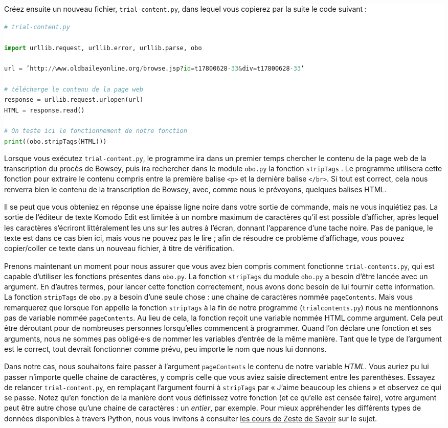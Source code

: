 Créez ensuite un nouveau fichier, `trial-content.py`, dans lequel vous copierez par la suite le code suivant&nbsp;:

```python
# trial-content.py

import urllib.request, urllib.error, urllib.parse, obo

url = ’http://www.oldbaileyonline.org/browse.jsp?id=t17800628-33&div=t17800628-33’

# télécharge le contenu de la page web 
response = urllib.request.urlopen(url)
HTML = response.read()

# On teste ici le fonctionnement de notre fonction
print((obo.stripTags(HTML)))
```

Lorsque vous exécutez `trial-content.py`, le programme ira dans un premier temps chercher le contenu de la page web de la transcription du procès de Bowsey, puis ira rechercher dans le module `obo.py` la fonction `stripTags` . Le programme utilisera cette fonction pour extraire le contenu compris entre la première balise `<p>` et la dernière balise `</br>`. Si tout est correct, cela nous renverra bien le contenu de la transcription de Bowsey, avec, comme nous le prévoyons, quelques balises HTML. 

Il se peut que vous obteniez en réponse une épaisse ligne noire dans votre sortie de commande, mais ne vous inquiétiez pas. La sortie de l’éditeur de texte Komodo Edit est limitée à un nombre maximum de caractères qu’il est possible d’afficher, après lequel les caractères s’écriront littéralement les uns sur les autres à l’écran, donnant l’apparence d’une tache noire. Pas de panique, le texte est dans ce cas bien ici, mais vous ne pouvez pas le lire&nbsp;; afin de résoudre ce problème d’affichage, vous pouvez copier/coller ce texte dans un nouveau fichier, à titre de vérification.

Prenons maintenant un moment pour nous assurer que vous avez bien compris comment fonctionne `trial-contents.py`, qui est capable d’utiliser les fonctions présentes dans `obo.py`. La fonction `stripTags` du module `obo.py` a besoin d’être lancée avec un argument. En d’autres termes, pour lancer cette fonction correctement, nous avons donc besoin de lui fournir cette information. La fonction `stripTags` de `obo.py` a besoin d’une seule chose&nbsp;: une chaine de caractères nommée `pageContents`. Mais vous remarquerez que lorsque l’on appelle la fonction `stripTags` à la fin de notre programme (`trialcontents.py`) nous ne mentionnons pas de variable nommée `pageContents`. Au lieu de cela, la fonction reçoit une variable nommée HTML comme argument. Cela peut être déroutant pour de nombreuses personnes lorsqu’elles commencent à programmer. Quand l’on déclare une fonction et ses arguments, nous ne sommes pas obligé⸱e⸱s de nommer les variables d’entrée de la même manière. Tant que le type de l’argument est le correct, tout devrait fonctionner comme prévu, peu importe le nom que nous lui donnons. 

Dans notre cas, nous souhaitons faire passer à l’argument `pageContents` le contenu de notre variable *HTML*. Vous auriez pu lui passer n’importe quelle chaine de caractères, y compris celle que vous aviez saisie directement entre les parenthèses. Essayez de relancer `trial-content.py`, en remplaçant l’argument fourni à `stripTags` par &laquo;&nbsp;J’aime beaucoup les chiens&nbsp;&raquo; et observez ce qui se passe. Notez qu’en fonction de la manière dont vous définissez votre fonction (et ce qu’elle est censée faire), votre argument peut être autre chose qu’une chaine de caractères&nbsp;: un *entier*, par exemple. Pour mieux appréhender les différents types de données disponibles à travers Python, nous vous invitons à consulter [les cours de Zeste de Savoir](https://perma.cc/QH3X-BS79) sur le sujet.
